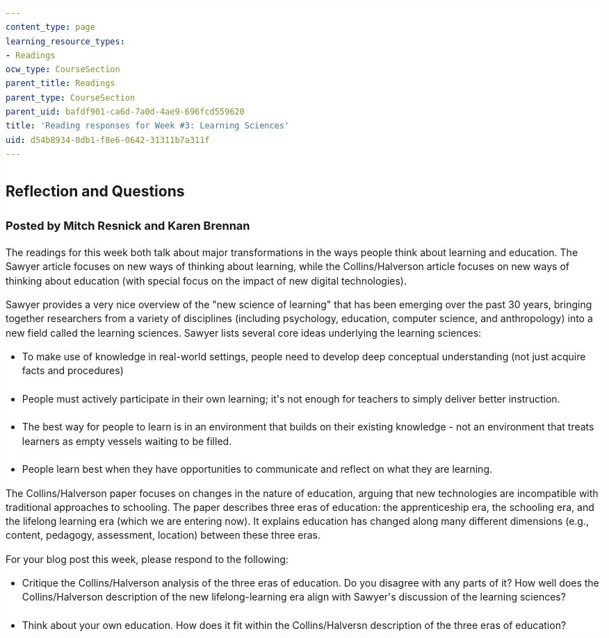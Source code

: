 ```yaml
---
content_type: page
learning_resource_types:
- Readings
ocw_type: CourseSection
parent_title: Readings
parent_type: CourseSection
parent_uid: bafdf901-ca6d-7a0d-4ae9-696fcd559620
title: 'Reading responses for Week #3: Learning Sciences'
uid: d54b8934-0db1-f8e6-0642-31311b7a311f
---
```


Reflection and Questions
------------------------

### Posted by Mitch Resnick and Karen Brennan

The readings for this week both talk about major transformations in the ways people think about learning and education. The Sawyer article focuses on new ways of thinking about learning, while the Collins/Halverson article focuses on new ways of thinking about education (with special focus on the impact of new digital technologies).

Sawyer provides a very nice overview of the "new science of learning" that has been emerging over the past 30 years, bringing together researchers from a variety of disciplines (including psychology, education, computer science, and anthropology) into a new field called the learning sciences. Sawyer lists several core ideas underlying the learning sciences:

*   To make use of knowledge in real-world settings, people need to develop deep conceptual understanding (not just acquire facts and procedures)  
     
*   People must actively participate in their own learning; it's not enough for teachers to simply deliver better instruction.  
     
*   The best way for people to learn is in an environment that builds on their existing knowledge - not an environment that treats learners as empty vessels waiting to be filled.  
     
*   People learn best when they have opportunities to communicate and reflect on what they are learning.

The Collins/Halverson paper focuses on changes in the nature of education, arguing that new technologies are incompatible with traditional approaches to schooling. The paper describes three eras of education: the apprenticeship era, the schooling era, and the lifelong learning era (which we are entering now). It explains education has changed along many different dimensions (e.g., content, pedagogy, assessment, location) between these three eras.

For your blog post this week, please respond to the following:

*   Critique the Collins/Halverson analysis of the three eras of education. Do you disagree with any parts of it? How well does the Collins/Halverson description of the new lifelong-learning era align with Sawyer's discussion of the learning sciences?  
     
*   Think about your own education. How does it fit within the Collins/Halversn description of the three eras of education?
